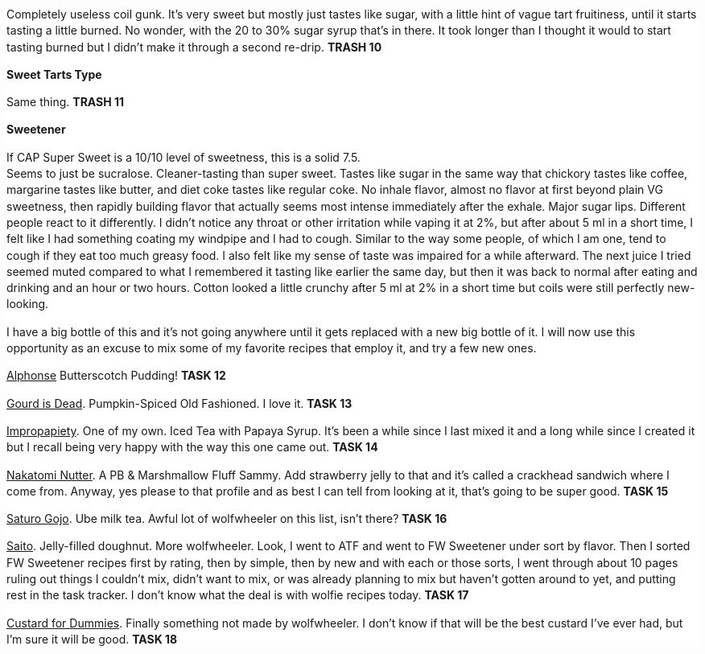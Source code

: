 Completely useless coil gunk. It’s very sweet but mostly just tastes like sugar, with a little hint of vague tart fruitiness, until it starts tasting a little burned. No wonder, with the 20 to 30% sugar syrup that’s in there. It took longer than I thought it would to start tasting burned but I didn’t make it through a second re-drip. **TRASH 10**

**Sweet Tarts Type**

Same thing. **TRASH 11**

**Sweetener**

If CAP Super Sweet is a 10/10 level of sweetness, this is a solid 7.5.  
Seems to just be sucralose. Cleaner-tasting than super sweet. Tastes like sugar in the same way that chickory tastes like coffee, margarine tastes like butter, and diet coke tastes like regular coke. No inhale flavor, almost no flavor at first beyond plain VG sweetness, then rapidly building flavor that actually seems most intense immediately after the exhale. Major sugar lips. Different people react to it differently. I didn’t notice any throat or other irritation while vaping it at 2%, but after about 5 ml in a short time, I felt like I had something coating my windpipe and I had to cough. Similar to the way some people, of which I am one, tend to cough if they eat too much greasy food. I also felt like my sense of taste was impaired for a while afterward. The next juice I tried seemed muted compared to what I remembered it tasting like earlier the same day, but then it was back to normal after eating and drinking and an hour or two hours. Cotton looked a little crunchy after 5 ml at 2% in a short time but coils were still perfectly new-looking.

I have a big bottle of this and it’s not going anywhere until it gets replaced with a new big bottle of it. I will now use this opportunity as an excuse to mix some of my favorite recipes that employ it, and try a few new ones.

[Alphonse](https://alltheflavors.com/recipes/206999#alphonse_by_wolfwheeler) Butterscotch Pudding! **TASK 12**

[Gourd is Dead](https://alltheflavors.com/recipes/236620#gourd_is_dead_by_wolfwheeler). Pumpkin-Spiced Old Fashioned. I love it. **TASK 13**

[Impropapiety](https://alltheflavors.com/recipes/113012#impropapiety_by_id10_t). One of my own. Iced Tea with Papaya Syrup. It’s been a while since I last mixed it and a long while since I created it but I recall being very happy with the way this one came out. **TASK 14**

[Nakatomi Nutter](https://alltheflavors.com/recipes/250335#nakatomi_nutter_by_spdrjrslm). A PB & Marshmallow Fluff Sammy. Add strawberry jelly to that and it’s called a crackhead sandwich where I come from. Anyway, yes please to that profile and as best I can tell from looking at it, that’s going to be super good. **TASK 15**

[Saturo Gojo](https://alltheflavors.com/recipes/223808#satoru_gojo_by_wolfwheeler). Ube milk tea. Awful lot of wolfwheeler on this list, isn’t there? **TASK 16**

[Saito](https://alltheflavors.com/recipes/208511#saito_by_wolfwheeler). Jelly-filled doughnut. More wolfwheeler. Look, I went to ATF and went to FW Sweetener under sort by flavor. Then I sorted FW Sweetener recipes first by rating, then by simple, then by new and with each or those sorts, l went through about 10 pages ruling out things I couldn’t mix, didn’t want to mix, or was already planning to mix but haven’t gotten around to yet, and putting rest in the task tracker. I don’t know what the deal is with wolfie recipes today. **TASK 17**

[Custard for Dummies](https://alltheflavors.com/recipes/237649#abc_123_awful_s_basic_custard_by_anawfulwizard). Finally something not made by wolfwheeler. I don’t know if that will be the best custard I’ve ever had, but I’m sure it will be good. **TASK 18**
